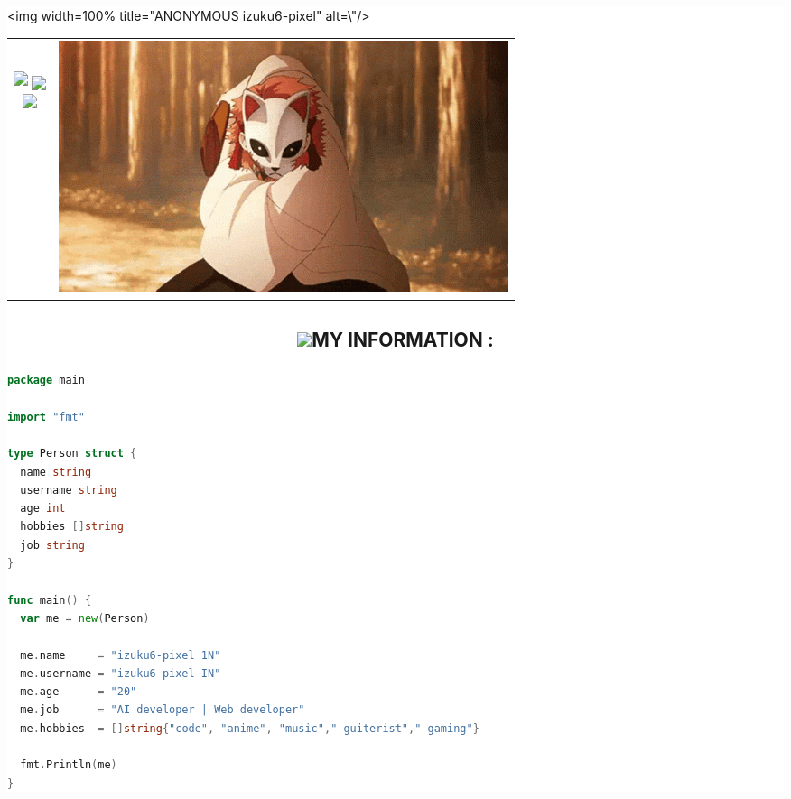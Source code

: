 <img width=100% title="ANONYMOUS izuku6-pixel" alt=\\"/>

<table border="0">
 <tr>
    <td>
      <br>
     <p align="center"><img src="\\"/>
     <img width="150" align="center" src="\\"/>
      <br>
      <img width="280" align="center" src="\\"/>
    <td>
      <img alt="gif" src="./assets/images/demon-sleyar.gif">
   </td>  
 </tr>  
</table>

<h2 align="center"><img src="https://media.giphy.com/media/VgCDAzcKvsR6OM0uWg/giphy.gif" width="40">MY INFORMATION :
</b></h3>

```go
package main

import "fmt"

type Person struct {
  name string
  username string
  age int
  hobbies []string
  job string
}

func main() {
  var me = new(Person)
  
  me.name     = "izuku6-pixel 1N"
  me.username = "izuku6-pixel-IN"
  me.age      = "20"
  me.job      = "AI developer | Web developer"
  me.hobbies  = []string{"code", "anime", "music"," guiterist"," gaming"}
  
  fmt.Println(me)
}
```
